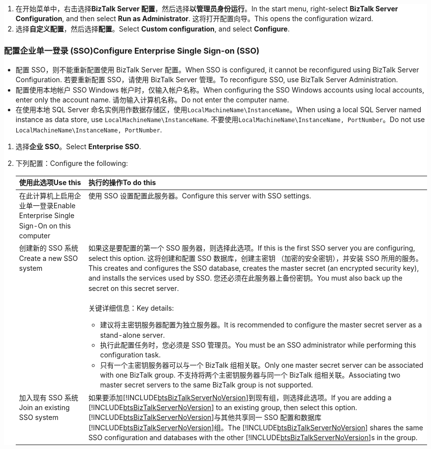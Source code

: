 1. <span data-ttu-id="b2fd8-153">在开始菜单中，右击选择**BizTalk Server 配置**，然后选择**以管理员身份运行**。</span><span class="sxs-lookup"><span data-stu-id="b2fd8-153">In the start menu, right-select **BizTalk Server Configuration**, and then select **Run as Administrator**.</span></span> <span data-ttu-id="b2fd8-154">这将打开配置向导。</span><span class="sxs-lookup"><span data-stu-id="b2fd8-154">This opens the configuration wizard.</span></span>
2. <span data-ttu-id="b2fd8-155">选择**自定义配置**，然后选择**配置**。</span><span class="sxs-lookup"><span data-stu-id="b2fd8-155">Select **Custom configuration**, and select **Configure**.</span></span>

### <a name="configure-enterprise-single-sign-on-sso"></a><span data-ttu-id="b2fd8-156">配置企业单一登录 (SSO)</span><span class="sxs-lookup"><span data-stu-id="b2fd8-156">Configure Enterprise Single Sign-on (SSO)</span></span>

* <span data-ttu-id="b2fd8-157">配置 SSO，则不能重新配置使用 BizTalk Server 配置。</span><span class="sxs-lookup"><span data-stu-id="b2fd8-157">When SSO is configured, it cannot be reconfigured using BizTalk Server Configuration.</span></span> <span data-ttu-id="b2fd8-158">若要重新配置 SSO，请使用 BizTalk Server 管理。</span><span class="sxs-lookup"><span data-stu-id="b2fd8-158">To reconfigure SSO, use BizTalk Server Administration.</span></span>
* <span data-ttu-id="b2fd8-159">配置使用本地帐户 SSO Windows 帐户时，仅输入帐户名称。</span><span class="sxs-lookup"><span data-stu-id="b2fd8-159">When configuring the SSO Windows accounts using local accounts, enter only the account name.</span></span> <span data-ttu-id="b2fd8-160">请勿输入计算机名称。</span><span class="sxs-lookup"><span data-stu-id="b2fd8-160">Do not enter the computer name.</span></span>
* <span data-ttu-id="b2fd8-161">在使用本地 SQL Server 命名实例用作数据存储区，使用`LocalMachineName\InstanceName`。</span><span class="sxs-lookup"><span data-stu-id="b2fd8-161">When using a local SQL Server named instance as data store, use `LocalMachineName\InstanceName`.</span></span> <span data-ttu-id="b2fd8-162">不要使用`LocalMachineName\InstanceName, PortNumber`。</span><span class="sxs-lookup"><span data-stu-id="b2fd8-162">Do not use `LocalMachineName\InstanceName, PortNumber`.</span></span> 

1. <span data-ttu-id="b2fd8-163">选择**企业 SSO**。</span><span class="sxs-lookup"><span data-stu-id="b2fd8-163">Select **Enterprise SSO**.</span></span>
2. <span data-ttu-id="b2fd8-164">下列配置：</span><span class="sxs-lookup"><span data-stu-id="b2fd8-164">Configure the following:</span></span>


   | <span data-ttu-id="b2fd8-165">使用此选项</span><span class="sxs-lookup"><span data-stu-id="b2fd8-165">Use this</span></span> |  <span data-ttu-id="b2fd8-166">执行的操作</span><span class="sxs-lookup"><span data-stu-id="b2fd8-166">To do this</span></span>|
   |---|---|
   | <span data-ttu-id="b2fd8-167">在此计算机上启用企业单一登录</span><span class="sxs-lookup"><span data-stu-id="b2fd8-167">Enable Enterprise Single Sign-On on this computer</span></span> | <span data-ttu-id="b2fd8-168">使用 SSO 设置配置此服务器。</span><span class="sxs-lookup"><span data-stu-id="b2fd8-168">Configure this server with SSO settings.</span></span>  |
   |  <span data-ttu-id="b2fd8-169">创建新的 SSO 系统</span><span class="sxs-lookup"><span data-stu-id="b2fd8-169">Create a new SSO system</span></span>  | <span data-ttu-id="b2fd8-170">如果这是要配置的第一个 SSO 服务器，则选择此选项。</span><span class="sxs-lookup"><span data-stu-id="b2fd8-170">If this is the first SSO server you are configuring, select this option.</span></span> <span data-ttu-id="b2fd8-171">这将创建和配置 SSO 数据库，创建主密钥 （加密的安全密钥），并安装 SSO 所用的服务。</span><span class="sxs-lookup"><span data-stu-id="b2fd8-171">This creates and configures the SSO database, creates the master secret (an encrypted security key), and installs the services used by SSO.</span></span> <span data-ttu-id="b2fd8-172">您还必须在此服务器上备份密钥。</span><span class="sxs-lookup"><span data-stu-id="b2fd8-172">You must also back up the secret on this secret server.</span></span><br/><br/><span data-ttu-id="b2fd8-173">关键详细信息：</span><span class="sxs-lookup"><span data-stu-id="b2fd8-173">Key details:</span></span> <br/><ul><li><span data-ttu-id="b2fd8-174">建议将主密钥服务器配置为独立服务器。</span><span class="sxs-lookup"><span data-stu-id="b2fd8-174">It is recommended to configure the master secret server as a stand-alone server.</span></span></li><li><span data-ttu-id="b2fd8-175">执行此配置任务时，您必须是 SSO 管理员。</span><span class="sxs-lookup"><span data-stu-id="b2fd8-175">You must be an SSO administrator while performing this configuration task.</span></span></li><li><span data-ttu-id="b2fd8-176">只有一个主密钥服务器可以与一个 BizTalk 组相关联。</span><span class="sxs-lookup"><span data-stu-id="b2fd8-176">Only one master secret server can be associated with one BizTalk group.</span></span> <span data-ttu-id="b2fd8-177">不支持将两个主密钥服务器与同一个 BizTalk 组相关联。</span><span class="sxs-lookup"><span data-stu-id="b2fd8-177">Associating two master secret servers to the same BizTalk group is not supported.</span></span></li></ul> |
   | <span data-ttu-id="b2fd8-178">加入现有 SSO 系统</span><span class="sxs-lookup"><span data-stu-id="b2fd8-178">Join an existing SSO system</span></span> | <span data-ttu-id="b2fd8-179">如果要添加[!INCLUDE[btsBizTalkServerNoVersion](../includes/btsbiztalkservernoversion-md.md)]到现有组，则选择此选项。</span><span class="sxs-lookup"><span data-stu-id="b2fd8-179">If you are adding a [!INCLUDE[btsBizTalkServerNoVersion](../includes/btsbiztalkservernoversion-md.md)] to an existing group, then select this option.</span></span> <span data-ttu-id="b2fd8-180">[!INCLUDE[btsBizTalkServerNoVersion](../includes/btsbiztalkservernoversion-md.md)]与其他共享同一 SSO 配置和数据库[!INCLUDE[btsBizTalkServerNoVersion](../includes/btsbiztalkservernoversion-md.md)]组。</span><span class="sxs-lookup"><span data-stu-id="b2fd8-180">The [!INCLUDE[btsBizTalkServerNoVersion](../includes/btsbiztalkservernoversion-md.md)] shares the same SSO configuration and databases with the other [!INCLUDE[btsBizTalkServerNoVersion](../includes/btsbiztalkservernoversion-md.md)]s in the group.</span></span>  |